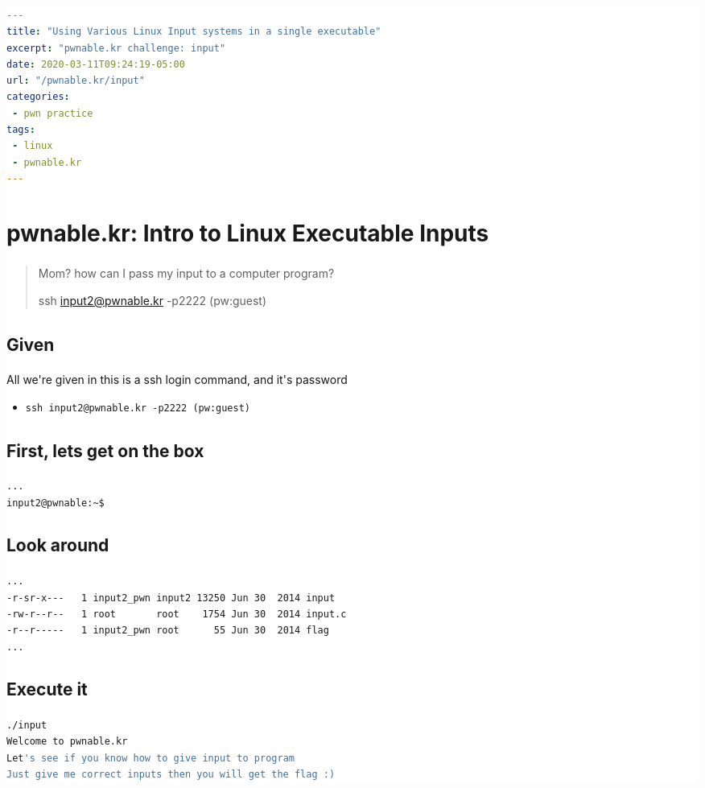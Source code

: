```yaml
---
title: "Using Various Linux Input systems in a single executable"
excerpt: "pwnable.kr challenge: input"
date: 2020-03-11T09:24:19-05:00
url: "/pwnable.kr/input"
categories:
 - pwn practice
tags:
 - linux
 - pwnable.kr
---
```


# pwnable.kr: Intro to Linux Executable Inputs

> Mom? how can I pass my input to a computer program?
>
> ssh input2@pwnable.kr -p2222 (pw:guest)

## Given
All we're given in this is a ssh login command, and it's password

* `ssh input2@pwnable.kr -p2222 (pw:guest)`

## First, lets get on the box

```bash
...
input2@pwnable:~$
```

## Look around

```bash
...
-r-sr-x---   1 input2_pwn input2 13250 Jun 30  2014 input
-rw-r--r--   1 root       root    1754 Jun 30  2014 input.c
-r--r-----   1 input2_pwn root      55 Jun 30  2014 flag
...
```

## Execute it

```bash
./input
Welcome to pwnable.kr
Let's see if you know how to give input to program
Just give me correct inputs then you will get the flag :)
```

